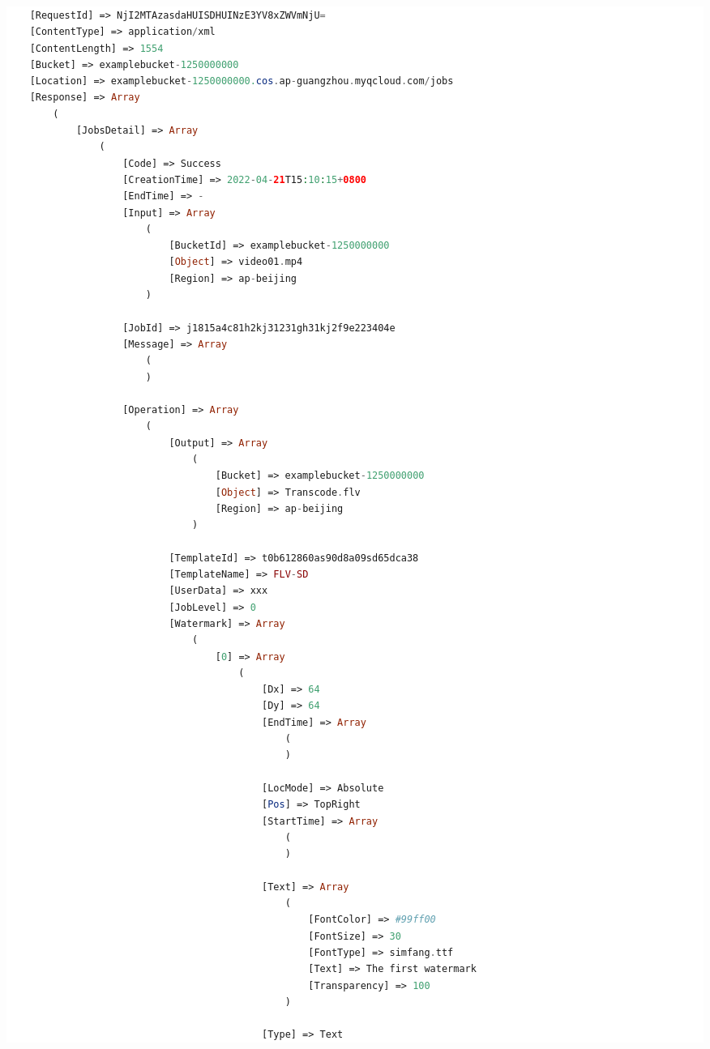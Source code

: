 ```php
    [RequestId] => NjI2MTAzasdaHUISDHUINzE3YV8xZWVmNjU=
    [ContentType] => application/xml
    [ContentLength] => 1554
    [Bucket] => examplebucket-1250000000
    [Location] => examplebucket-1250000000.cos.ap-guangzhou.myqcloud.com/jobs
    [Response] => Array
        (
            [JobsDetail] => Array
                (
                    [Code] => Success
                    [CreationTime] => 2022-04-21T15:10:15+0800
                    [EndTime] => -
                    [Input] => Array
                        (
                            [BucketId] => examplebucket-1250000000
                            [Object] => video01.mp4
                            [Region] => ap-beijing
                        )

                    [JobId] => j1815a4c81h2kj31231gh31kj2f9e223404e
                    [Message] => Array
                        (
                        )

                    [Operation] => Array
                        (
                            [Output] => Array
                                (
                                    [Bucket] => examplebucket-1250000000
                                    [Object] => Transcode.flv
                                    [Region] => ap-beijing
                                )

                            [TemplateId] => t0b612860as90d8a09sd65dca38
                            [TemplateName] => FLV-SD
                            [UserData] => xxx
                            [JobLevel] => 0
                            [Watermark] => Array
                                (
                                    [0] => Array
                                        (
                                            [Dx] => 64
                                            [Dy] => 64
                                            [EndTime] => Array
                                                (
                                                )

                                            [LocMode] => Absolute
                                            [Pos] => TopRight
                                            [StartTime] => Array
                                                (
                                                )

                                            [Text] => Array
                                                (
                                                    [FontColor] => #99ff00
                                                    [FontSize] => 30
                                                    [FontType] => simfang.ttf
                                                    [Text] => The first watermark
                                                    [Transparency] => 100
                                                )

                                            [Type] => Text
```